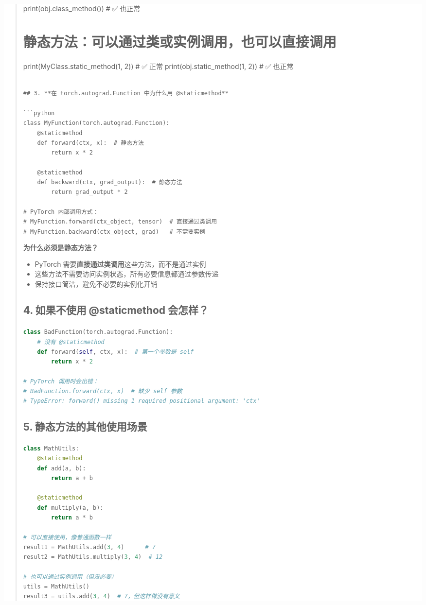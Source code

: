 > print(obj.class_method())      # ✅ 也正常
> 
> # 静态方法：可以通过类或实例调用，也可以直接调用
> print(MyClass.static_method(1, 2))  # ✅ 正常
> print(obj.static_method(1, 2))      # ✅ 也正常
> ```
>
> ## 3. **在 torch.autograd.Function 中为什么用 @staticmethod**
>
> ```python
> class MyFunction(torch.autograd.Function):
>     @staticmethod
>     def forward(ctx, x):  # 静态方法
>         return x * 2
>     
>     @staticmethod
>     def backward(ctx, grad_output):  # 静态方法
>         return grad_output * 2
> 
> # PyTorch 内部调用方式：
> # MyFunction.forward(ctx_object, tensor)  # 直接通过类调用
> # MyFunction.backward(ctx_object, grad)   # 不需要实例
> ```
>
> **为什么必须是静态方法？**
>
> - PyTorch 需要**直接通过类调用**这些方法，而不是通过实例
> - 这些方法不需要访问实例状态，所有必要信息都通过参数传递
> - 保持接口简洁，避免不必要的实例化开销
>
> ## 4. **如果不使用 @staticmethod 会怎样？**
>
> ```python
> class BadFunction(torch.autograd.Function):
>     # 没有 @staticmethod
>     def forward(self, ctx, x):  # 第一个参数是 self
>         return x * 2
> 
> # PyTorch 调用时会出错：
> # BadFunction.forward(ctx, x)  # 缺少 self 参数
> # TypeError: forward() missing 1 required positional argument: 'ctx'
> ```
>
> ## 5. **静态方法的其他使用场景**
>
> ```python
> class MathUtils:
>     @staticmethod
>     def add(a, b):
>         return a + b
>     
>     @staticmethod
>     def multiply(a, b):
>         return a * b
> 
> # 可以直接使用，像普通函数一样
> result1 = MathUtils.add(3, 4)      # 7
> result2 = MathUtils.multiply(3, 4)  # 12
> 
> # 也可以通过实例调用（但没必要）
> utils = MathUtils()
> result3 = utils.add(3, 4)  # 7，但这样做没有意义
> ```
>